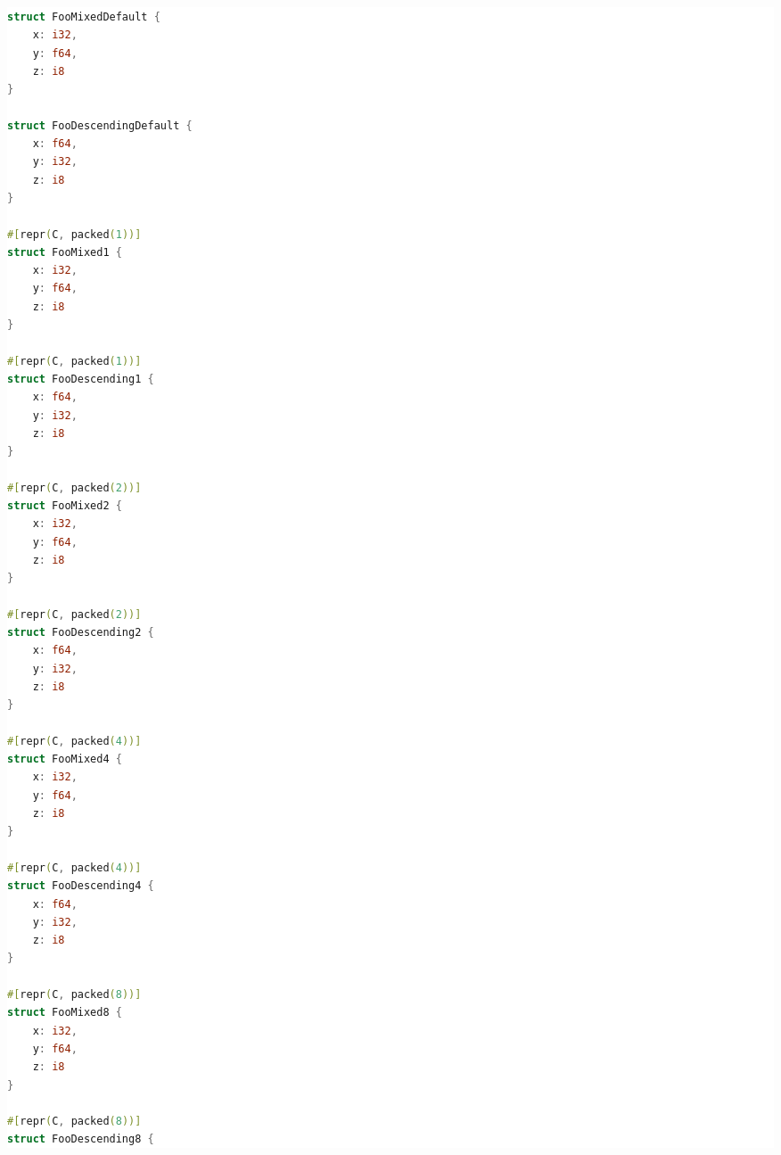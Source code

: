 ```rust
struct FooMixedDefault {
    x: i32,
    y: f64,
    z: i8
}

struct FooDescendingDefault {
    x: f64,
    y: i32,
    z: i8
}

#[repr(C, packed(1))]
struct FooMixed1 {
    x: i32,
    y: f64,
    z: i8
}

#[repr(C, packed(1))]
struct FooDescending1 {
    x: f64,
    y: i32,
    z: i8
}

#[repr(C, packed(2))]
struct FooMixed2 {
    x: i32,
    y: f64,
    z: i8
}

#[repr(C, packed(2))]
struct FooDescending2 {
    x: f64,
    y: i32,
    z: i8
}

#[repr(C, packed(4))]
struct FooMixed4 {
    x: i32,
    y: f64,
    z: i8
}

#[repr(C, packed(4))]
struct FooDescending4 {
    x: f64,
    y: i32,
    z: i8
}

#[repr(C, packed(8))]
struct FooMixed8 {
    x: i32,
    y: f64,
    z: i8
}

#[repr(C, packed(8))]
struct FooDescending8 {
```